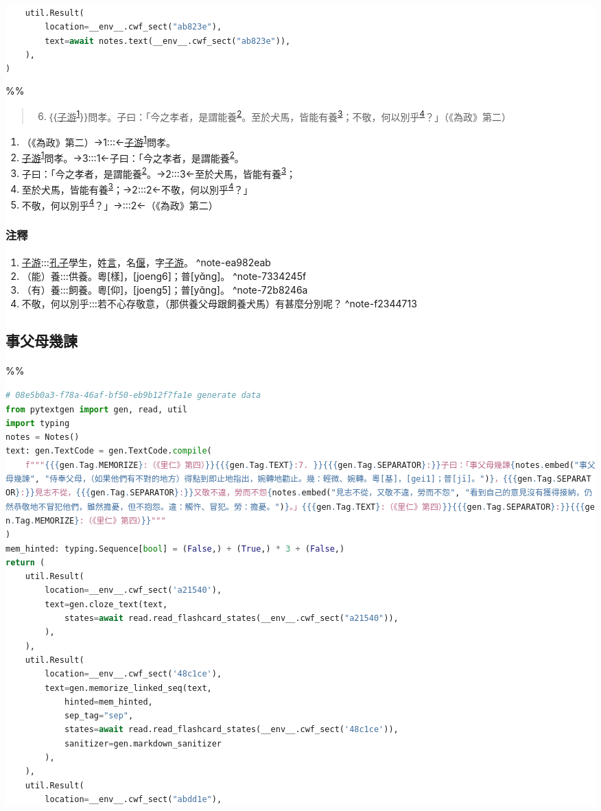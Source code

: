 ```Python
	util.Result(
		location=__env__.cwf_sect("ab823e"),
		text=await notes.text(__env__.cwf_sect("ab823e")),
	),
)
```
%%



> 6. {{<u>子游</u><sup>[1](#^note-ea982eab)</sup>}}問孝。子曰：「今之孝者，是謂能養<sup>[2](#^note-7334245f)</sup>。至於犬馬，皆能有養<sup>[3](#^note-72b8246a)</sup>；不敬，何以別乎<sup>[4](#^note-f2344713)</sup>？」（《為政》第二） 





1. （《為政》第二）→1:::←<u>子游</u><sup>[1](#^note-ea982eab)</sup>問孝。 
2. <u>子游</u><sup>[1](#^note-ea982eab)</sup>問孝。→3:::1←子曰：「今之孝者，是謂能養<sup>[2](#^note-7334245f)</sup>。 
3. 子曰：「今之孝者，是謂能養<sup>[2](#^note-7334245f)</sup>。→2:::3←至於犬馬，皆能有養<sup>[3](#^note-72b8246a)</sup>； 
4. 至於犬馬，皆能有養<sup>[3](#^note-72b8246a)</sup>；→2:::2←不敬，何以別乎<sup>[4](#^note-f2344713)</sup>？」 
5. 不敬，何以別乎<sup>[4](#^note-f2344713)</sup>？」→:::2←（《為政》第二） 



### 注釋



1. <u>子游</u>:::<u>孔子</u>學生，姓<u>言</u>，名<u>偃</u>，字<u>子游</u>。 ^note-ea982eab 
2. （能）養:::供養。粵[樣]，[joeng6]；普[yɑ̌ng]。 ^note-7334245f 
3. （有）養:::飼養。粵[仰]，[joeng5]；普[yɑ̌ng]。 ^note-72b8246a 
4. 不敬，何以別乎:::若不心存敬意，（那供養父母跟飼養犬馬）有甚麼分別呢？ ^note-f2344713 



## 事父母幾諫
%%
```Python
# 08e5b0a3-f78a-46af-bf50-eb9b12f7fa1e generate data
from pytextgen import gen, read, util
import typing
notes = Notes()
text: gen.TextCode = gen.TextCode.compile(
	f"""{{{gen.Tag.MEMORIZE}:（《里仁》第四）}}{{{gen.Tag.TEXT}:7. }}{{{gen.Tag.SEPARATOR}:}}子曰：「事父母幾諫{notes.embed("事父母幾諫", "侍奉父母，（如果他們有不對的地方）得點到即止地指出，婉轉地勸止。幾：輕微、婉轉。粵[基]，[gei1]；普[jī]。")}，{{{gen.Tag.SEPARATOR}:}}見志不從，{{{gen.Tag.SEPARATOR}:}}又敬不違，勞而不怨{notes.embed("見志不從，又敬不違，勞而不怨", "看到自己的意見沒有獲得接納，仍然恭敬地不冒犯他們，雖然擔憂，但不抱怨。違：觸忤、冒犯。勞：擔憂。")}。」{{{gen.Tag.TEXT}:（《里仁》第四）}}{{{gen.Tag.SEPARATOR}:}}{{{gen.Tag.MEMORIZE}:（《里仁》第四）}}"""
)
mem_hinted: typing.Sequence[bool] = (False,) + (True,) * 3 + (False,)
return (
	util.Result(
		location=__env__.cwf_sect('a21540'),
		text=gen.cloze_text(text,
			states=await read.read_flashcard_states(__env__.cwf_sect("a21540")),
		),
	),
	util.Result(
		location=__env__.cwf_sect('48c1ce'),
		text=gen.memorize_linked_seq(text,
			hinted=mem_hinted,
			sep_tag="sep",
			states=await read.read_flashcard_states(__env__.cwf_sect('48c1ce')),
			sanitizer=gen.markdown_sanitizer
		),
	),
	util.Result(
		location=__env__.cwf_sect("abdd1e"),
```